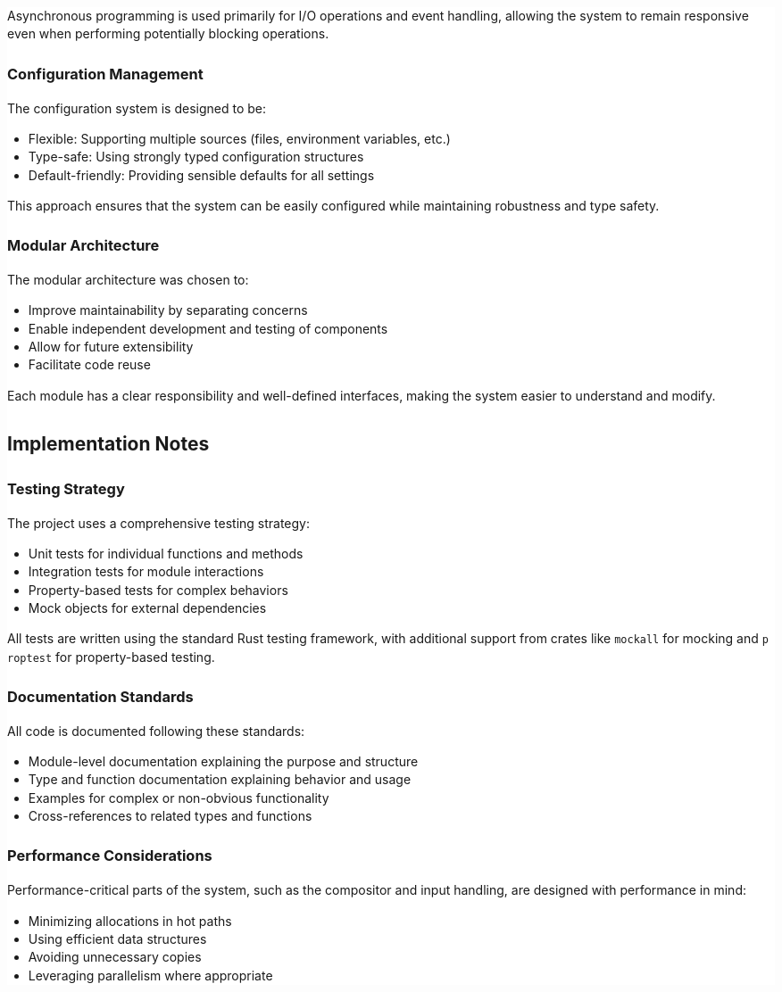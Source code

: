 Asynchronous programming is used primarily for I/O operations and event handling, allowing the system to remain responsive even when performing potentially blocking operations.

### Configuration Management

The configuration system is designed to be:
- Flexible: Supporting multiple sources (files, environment variables, etc.)
- Type-safe: Using strongly typed configuration structures
- Default-friendly: Providing sensible defaults for all settings

This approach ensures that the system can be easily configured while maintaining robustness and type safety.

### Modular Architecture

The modular architecture was chosen to:
- Improve maintainability by separating concerns
- Enable independent development and testing of components
- Allow for future extensibility
- Facilitate code reuse

Each module has a clear responsibility and well-defined interfaces, making the system easier to understand and modify.

## Implementation Notes

### Testing Strategy

The project uses a comprehensive testing strategy:
- Unit tests for individual functions and methods
- Integration tests for module interactions
- Property-based tests for complex behaviors
- Mock objects for external dependencies

All tests are written using the standard Rust testing framework, with additional support from crates like `mockall` for mocking and `proptest` for property-based testing.

### Documentation Standards

All code is documented following these standards:
- Module-level documentation explaining the purpose and structure
- Type and function documentation explaining behavior and usage
- Examples for complex or non-obvious functionality
- Cross-references to related types and functions

### Performance Considerations

Performance-critical parts of the system, such as the compositor and input handling, are designed with performance in mind:
- Minimizing allocations in hot paths
- Using efficient data structures
- Avoiding unnecessary copies
- Leveraging parallelism where appropriate
